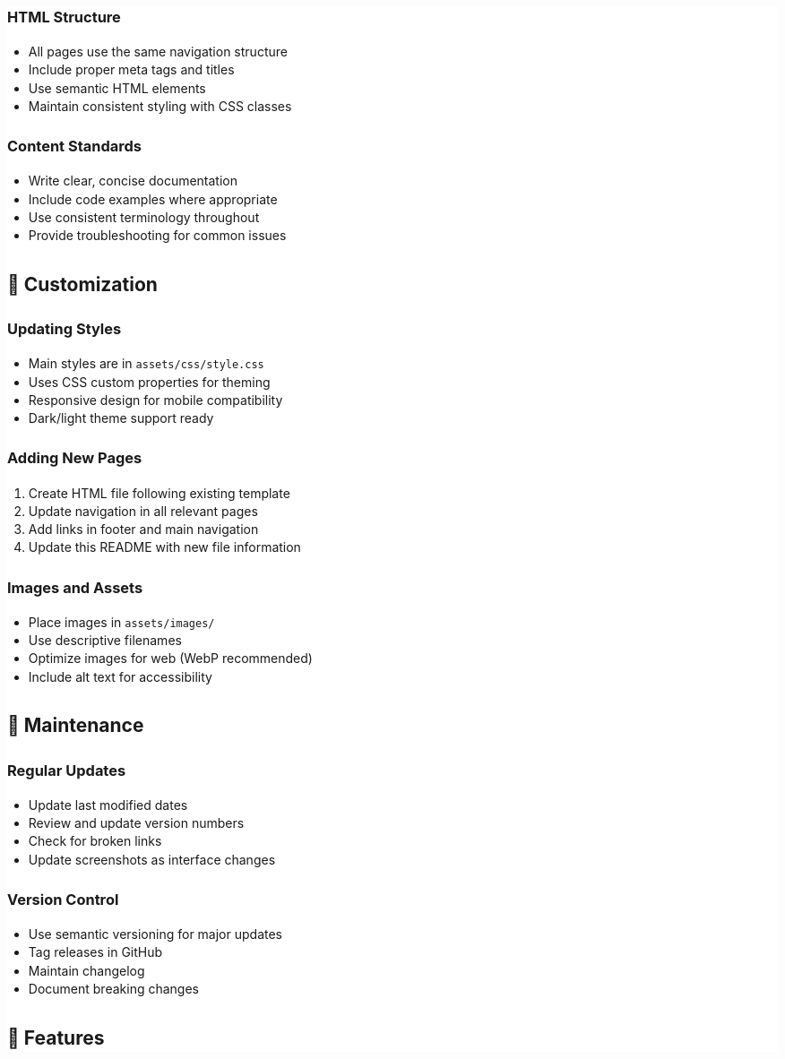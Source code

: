 ### HTML Structure
- All pages use the same navigation structure
- Include proper meta tags and titles
- Use semantic HTML elements
- Maintain consistent styling with CSS classes

### Content Standards
- Write clear, concise documentation
- Include code examples where appropriate
- Use consistent terminology throughout
- Provide troubleshooting for common issues

## 🎨 Customization

### Updating Styles
- Main styles are in `assets/css/style.css`
- Uses CSS custom properties for theming
- Responsive design for mobile compatibility
- Dark/light theme support ready

### Adding New Pages
1. Create HTML file following existing template
2. Update navigation in all relevant pages
3. Add links in footer and main navigation
4. Update this README with new file information

### Images and Assets
- Place images in `assets/images/`
- Use descriptive filenames
- Optimize images for web (WebP recommended)
- Include alt text for accessibility

## 🔧 Maintenance

### Regular Updates
- Update last modified dates
- Review and update version numbers
- Check for broken links
- Update screenshots as interface changes

### Version Control
- Use semantic versioning for major updates
- Tag releases in GitHub
- Maintain changelog
- Document breaking changes

## 📱 Features
